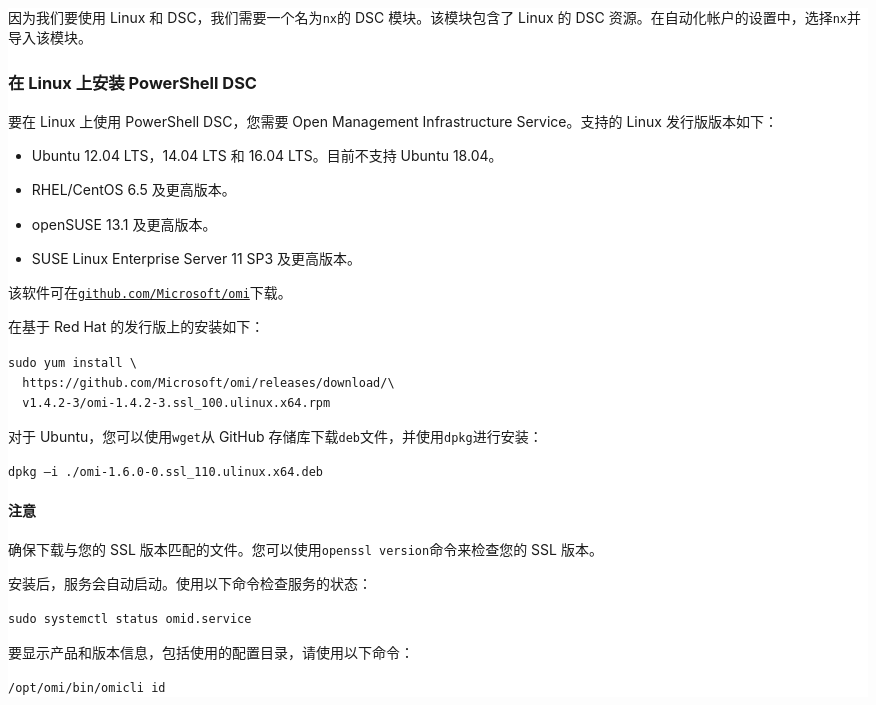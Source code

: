 因为我们要使用 Linux 和 DSC，我们需要一个名为`nx`的 DSC 模块。该模块包含了 Linux 的 DSC 资源。在自动化帐户的设置中，选择`nx`并导入该模块。

### 在 Linux 上安装 PowerShell DSC

要在 Linux 上使用 PowerShell DSC，您需要 Open Management Infrastructure Service。支持的 Linux 发行版版本如下：

+   Ubuntu 12.04 LTS，14.04 LTS 和 16.04 LTS。目前不支持 Ubuntu 18.04。

+   RHEL/CentOS 6.5 及更高版本。

+   openSUSE 13.1 及更高版本。

+   SUSE Linux Enterprise Server 11 SP3 及更高版本。

该软件可在[`github.com/Microsoft/omi`](https://github.com/Microsoft/omi)下载。

在基于 Red Hat 的发行版上的安装如下：

```
sudo yum install \
  https://github.com/Microsoft/omi/releases/download/\
  v1.4.2-3/omi-1.4.2-3.ssl_100.ulinux.x64.rpm
```

对于 Ubuntu，您可以使用`wget`从 GitHub 存储库下载`deb`文件，并使用`dpkg`进行安装：

```
dpkg –i ./omi-1.6.0-0.ssl_110.ulinux.x64.deb 
```

#### 注意

确保下载与您的 SSL 版本匹配的文件。您可以使用`openssl version`命令来检查您的 SSL 版本。

安装后，服务会自动启动。使用以下命令检查服务的状态：

```
sudo systemctl status omid.service
```

要显示产品和版本信息，包括使用的配置目录，请使用以下命令：

```
/opt/omi/bin/omicli id
```
